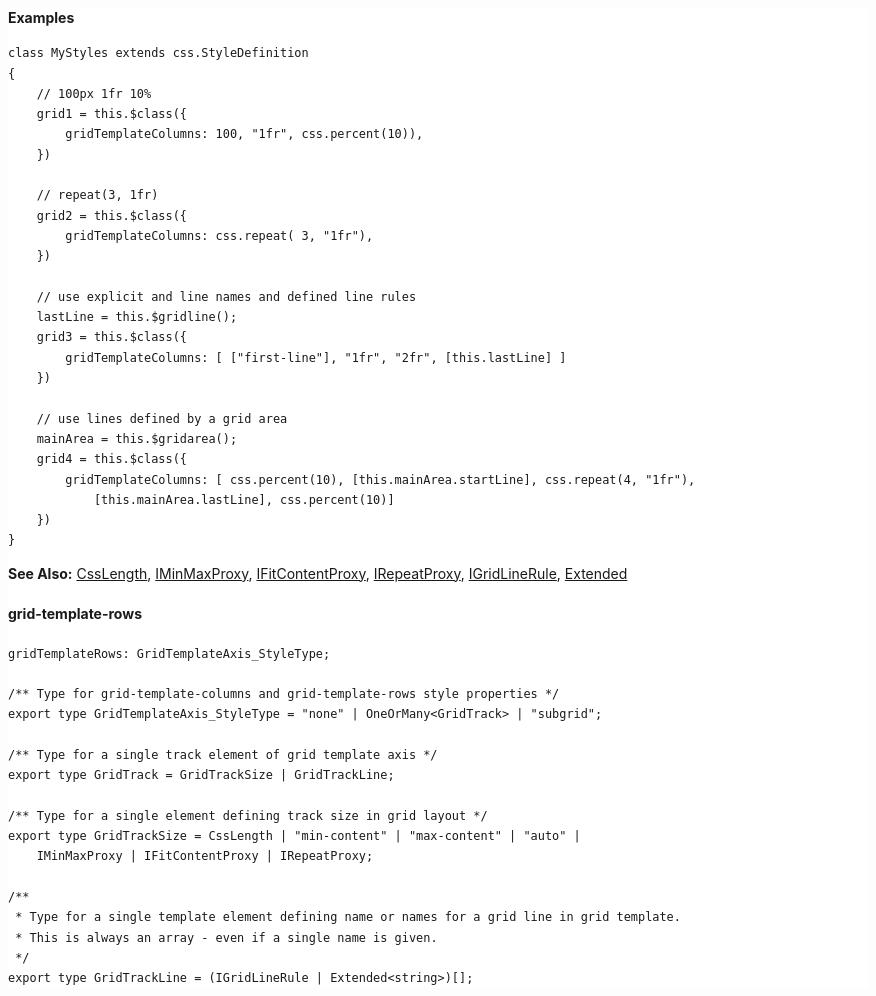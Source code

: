 **Examples**

```tsx
class MyStyles extends css.StyleDefinition
{
    // 100px 1fr 10%
	grid1 = this.$class({
        gridTemplateColumns: 100, "1fr", css.percent(10)),
    })

    // repeat(3, 1fr)
	grid2 = this.$class({
        gridTemplateColumns: css.repeat( 3, "1fr"),
    })

    // use explicit and line names and defined line rules
    lastLine = this.$gridline();
	grid3 = this.$class({
        gridTemplateColumns: [ ["first-line"], "1fr", "2fr", [this.lastLine] ]
    })

    // use lines defined by a grid area
    mainArea = this.$gridarea();
	grid4 = this.$class({
        gridTemplateColumns: [ css.percent(10), [this.mainArea.startLine], css.repeat(4, "1fr"),
            [this.mainArea.lastLine], css.percent(10)]
    })
}
```

**See Also:** [CssLength](/mimcss/reference.html#modules/numerictypes.html#csslength), [IMinMaxProxy](/mimcss/reference.html#interfaces/coretypes_.iminmaxproxy.html), [IFitContentProxy](/mimcss/reference.html#interfaces/coretypes_.ifitcontentproxy.html), [IRepeatProxy](/mimcss/reference.html#interfaces/coretypes_.irepeatproxy.html), [IGridLineRule](/mimcss/reference.html#interfaces/ruletypes_.igridlinerule.html), [Extended](/mimcss/reference.html#modules/coretypes.html#extended)

#### grid-template-rows

```tsx
gridTemplateRows: GridTemplateAxis_StyleType;

/** Type for grid-template-columns and grid-template-rows style properties */
export type GridTemplateAxis_StyleType = "none" | OneOrMany<GridTrack> | "subgrid";

/** Type for a single track element of grid template axis */
export type GridTrack = GridTrackSize | GridTrackLine;

/** Type for a single element defining track size in grid layout */
export type GridTrackSize = CssLength | "min-content" | "max-content" | "auto" |
    IMinMaxProxy | IFitContentProxy | IRepeatProxy;

/**
 * Type for a single template element defining name or names for a grid line in grid template.
 * This is always an array - even if a single name is given.
 */
export type GridTrackLine = (IGridLineRule | Extended<string>)[];
```
